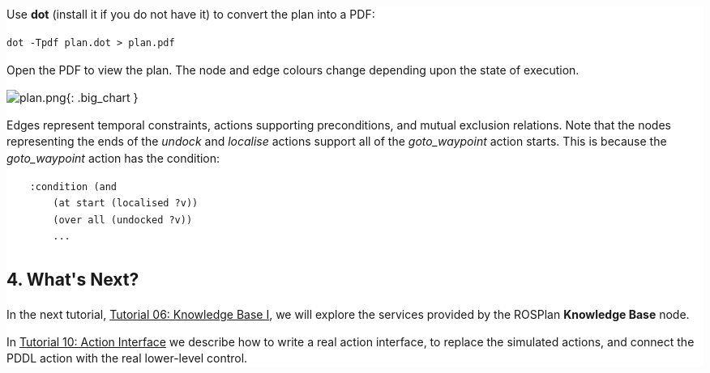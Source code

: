 Use **dot** (install it if you do not have it) to convert the plan into a PDF:

```
dot -Tpdf plan.dot > plan.pdf
```

Open the PDF to view the plan. The node and edge colours change depending upon the state of execution.

![plan.png](plan.png){: .big_chart }

Edges represent temporal constraints, actions supporting preconditions, and mutual exclusion relations. Note that the nodes representing the ends of the *undock* and *localise* actions support all of the *goto_waypoint* action starts. This is because the *goto_waypoint* action has the condition:

```
	:condition (and
		(at start (localised ?v))
		(over all (undocked ?v))
		...
```

## 4. What's Next?

In the next tutorial, [Tutorial 06: Knowledge Base I](tutorial_06), we will explore the services provided by the ROSPlan **Knowledge Base** node.

In [Tutorial 10: Action Interface](tutorial_10) we describe how to write a real action interface, to replace the simulated actions, and connect the PDDL action with the real lower-level control.
